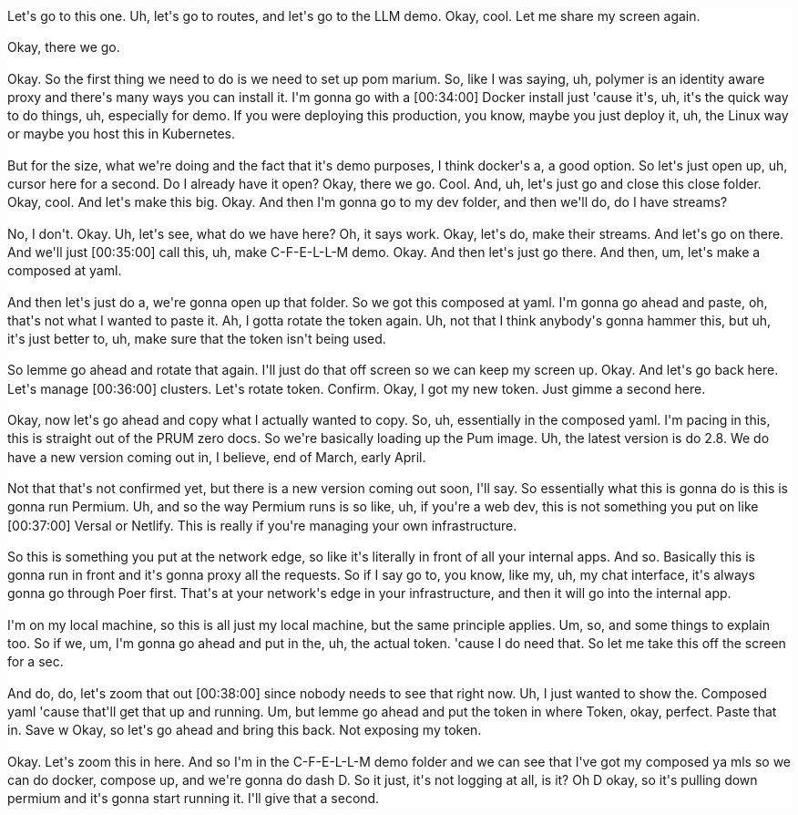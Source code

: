 Let's go to this one. Uh, let's go to routes, and let's go to the LLM demo. Okay, cool. Let me share my screen again.

Okay, there we go.

Okay. So the first thing we need to do is we need to set up pom marium. So, like I was saying, uh, polymer is an identity aware proxy and there's many ways you can install it. I'm gonna go with a [00:34:00] Docker install just 'cause it's, uh, it's the quick way to do things, uh, especially for demo. If you were deploying this production, you know, maybe you just deploy it, uh, the Linux way or maybe you host this in Kubernetes.

But for the size, what we're doing and the fact that it's demo purposes, I think docker's a, a good option. So let's just open up, uh, cursor here for a second. Do I already have it open? Okay, there we go. Cool. And, uh, let's just go and close this close folder. Okay, cool. And let's make this big. Okay. And then I'm gonna go to my dev folder, and then we'll do, do I have streams?

No, I don't. Okay. Uh, let's see, what do we have here? Oh, it says work. Okay, let's do, make their streams. And let's go on there. And we'll just [00:35:00] call this, uh, make C-F-E-L-L-M demo. Okay. And then let's just go there. And then, um, let's make a composed at yaml.

And then let's just do a, we're gonna open up that folder. So we got this composed at yaml. I'm gonna go ahead and paste, oh, that's not what I wanted to paste it. Ah, I gotta rotate the token again. Uh, not that I think anybody's gonna hammer this, but uh, it's just better to, uh, make sure that the token isn't being used.

So lemme go ahead and rotate that again. I'll just do that off screen so we can keep my screen up. Okay. And let's go back here. Let's manage [00:36:00] clusters. Let's rotate token. Confirm. Okay, I got my new token. Just gimme a second here.

Okay, now let's go ahead and copy what I actually wanted to copy. So, uh, essentially in the composed yaml. I'm pacing in this, this is straight out of the PRUM zero docs. So we're basically loading up the Pum image. Uh, the latest version is do 2.8. We do have a new version coming out in, I believe, end of March, early April.

Not that that's not confirmed yet, but there is a new version coming out soon, I'll say. So essentially what this is gonna do is this is gonna run Permium. Uh, and so the way Permium runs is so like, uh, if you're a web dev, this is not something you put on like [00:37:00] Versal or Netlify. This is really if you're managing your own infrastructure.

So this is something you put at the network edge, so like it's literally in front of all your internal apps. And so. Basically this is gonna run in front and it's gonna proxy all the requests. So if I say go to, you know, like my, uh, my chat interface, it's always gonna go through Poer first. That's at your network's edge in your infrastructure, and then it will go into the internal app.

I'm on my local machine, so this is all just my local machine, but the same principle applies. Um, so, and some things to explain too. So if we, um, I'm gonna go ahead and put in the, uh, the actual token. 'cause I do need that. So let me take this off the screen for a sec.

And do, do, let's zoom that out [00:38:00] since nobody needs to see that right now. Uh, I just wanted to show the. Composed yaml 'cause that'll get that up and running. Um, but lemme go ahead and put the token in where Token, okay, perfect. Paste that in. Save w Okay, so let's go ahead and bring this back. Not exposing my token.

Okay. Let's zoom this in here. And so I'm in the C-F-E-L-L-M demo folder and we can see that I've got my composed ya mls so we can do docker, compose up, and we're gonna do dash D. So it just, it's not logging at all, is it? Oh D okay, so it's pulling down permium and it's gonna start running it. I'll give that a second.

